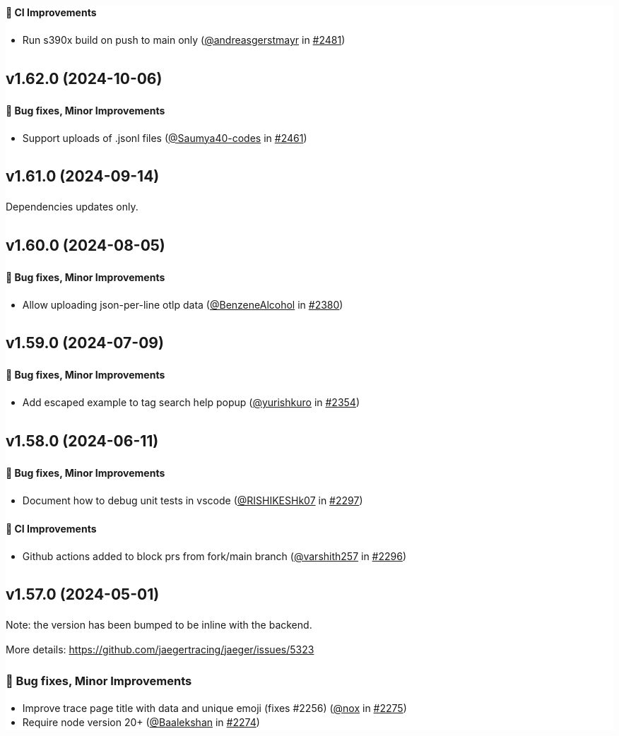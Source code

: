 #### 👷 CI Improvements

* Run s390x build on push to main only ([@andreasgerstmayr](https://github.com/andreasgerstmayr) in [#2481](https://github.com/jaegertracing/jaeger-ui/pull/2481))

## v1.62.0 (2024-10-06)

#### 🐞 Bug fixes, Minor Improvements

* Support uploads of .jsonl files ([@Saumya40-codes](https://github.com/Saumya40-codes) in [#2461](https://github.com/jaegertracing/jaeger-ui/pull/2461))

## v1.61.0 (2024-09-14)

Dependencies updates only.

## v1.60.0 (2024-08-05)

#### 🐞 Bug fixes, Minor Improvements

* Allow uploading json-per-line otlp data ([@BenzeneAlcohol](https://github.com/BenzeneAlcohol) in [#2380](https://github.com/jaegertracing/jaeger-ui/pull/2380))

## v1.59.0 (2024-07-09)

#### 🐞 Bug fixes, Minor Improvements

* Add escaped example to tag search help popup ([@yurishkuro](https://github.com/yurishkuro) in [#2354](https://github.com/jaegertracing/jaeger-ui/pull/2354))

## v1.58.0 (2024-06-11)

#### 🐞 Bug fixes, Minor Improvements

* Document how to debug unit tests in vscode ([@RISHIKESHk07](https://github.com/RISHIKESHk07) in [#2297](https://github.com/jaegertracing/jaeger-ui/pull/2297))

#### 👷 CI Improvements

* Github actions added to block prs from fork/main branch ([@varshith257](https://github.com/varshith257) in [#2296](https://github.com/jaegertracing/jaeger-ui/pull/2296))

## v1.57.0 (2024-05-01)

Note: the version has been bumped to be inline with the backend.

More details: https://github.com/jaegertracing/jaeger/issues/5323

### 🐞 Bug fixes, Minor Improvements

* Improve trace page title with data and unique emoji (fixes #2256) ([@nox](https://github.com/nox) in [#2275](https://github.com/jaegertracing/jaeger-ui/pull/2275))
* Require node version 20+ ([@Baalekshan](https://github.com/Baalekshan) in [#2274](https://github.com/jaegertracing/jaeger-ui/pull/2274))
